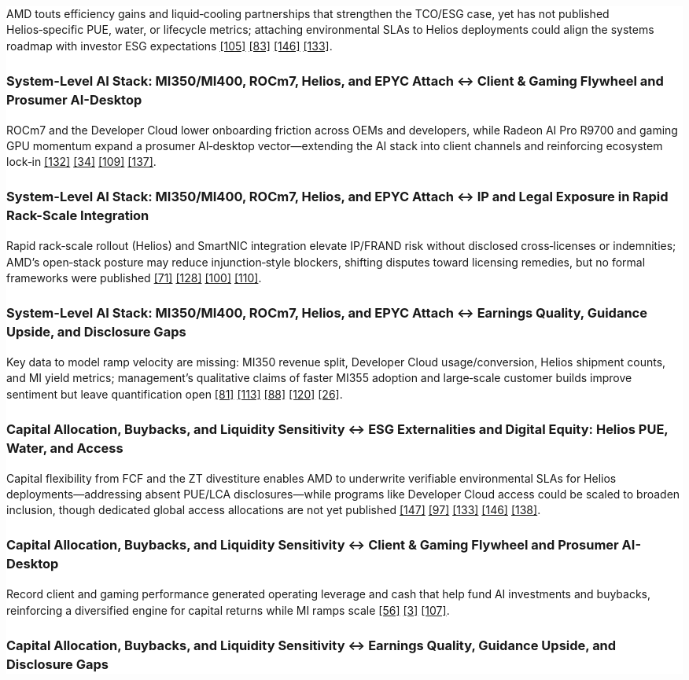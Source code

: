 AMD touts efficiency gains and liquid‑cooling partnerships that strengthen the TCO/ESG case, yet has not published Helios‑specific PUE, water, or lifecycle metrics; attaching environmental SLAs to Helios deployments could align the systems roadmap with investor ESG expectations [[105]](#post-105) [[83]](#post-83) [[146]](#post-146) [[133]](#post-133).

### **System-Level AI Stack: MI350/MI400, ROCm7, Helios, and EPYC Attach ↔ Client & Gaming Flywheel and Prosumer AI-Desktop**

ROCm7 and the Developer Cloud lower onboarding friction across OEMs and developers, while Radeon AI Pro R9700 and gaming GPU momentum expand a prosumer AI‑desktop vector—extending the AI stack into client channels and reinforcing ecosystem lock‑in [[132]](#post-132) [[34]](#post-34) [[109]](#post-109) [[137]](#post-137).

### **System-Level AI Stack: MI350/MI400, ROCm7, Helios, and EPYC Attach ↔ IP and Legal Exposure in Rapid Rack-Scale Integration**

Rapid rack‑scale rollout (Helios) and SmartNIC integration elevate IP/FRAND risk without disclosed cross‑licenses or indemnities; AMD’s open‑stack posture may reduce injunction‑style blockers, shifting disputes toward licensing remedies, but no formal frameworks were published [[71]](#post-71) [[128]](#post-128) [[100]](#post-100) [[110]](#post-110).

### **System-Level AI Stack: MI350/MI400, ROCm7, Helios, and EPYC Attach ↔ Earnings Quality, Guidance Upside, and Disclosure Gaps**

Key data to model ramp velocity are missing: MI350 revenue split, Developer Cloud usage/conversion, Helios shipment counts, and MI yield metrics; management’s qualitative claims of faster MI355 adoption and large‑scale customer builds improve sentiment but leave quantification open [[81]](#post-81) [[113]](#post-113) [[88]](#post-88) [[120]](#post-120) [[26]](#post-26).

### **Capital Allocation, Buybacks, and Liquidity Sensitivity ↔ ESG Externalities and Digital Equity: Helios PUE, Water, and Access**

Capital flexibility from FCF and the ZT divestiture enables AMD to underwrite verifiable environmental SLAs for Helios deployments—addressing absent PUE/LCA disclosures—while programs like Developer Cloud access could be scaled to broaden inclusion, though dedicated global access allocations are not yet published [[147]](#post-147) [[97]](#post-97) [[133]](#post-133) [[146]](#post-146) [[138]](#post-138).

### **Capital Allocation, Buybacks, and Liquidity Sensitivity ↔ Client & Gaming Flywheel and Prosumer AI-Desktop**

Record client and gaming performance generated operating leverage and cash that help fund AI investments and buybacks, reinforcing a diversified engine for capital returns while MI ramps scale [[56]](#post-56) [[3]](#post-3) [[107]](#post-107).

### **Capital Allocation, Buybacks, and Liquidity Sensitivity ↔ Earnings Quality, Guidance Upside, and Disclosure Gaps**
